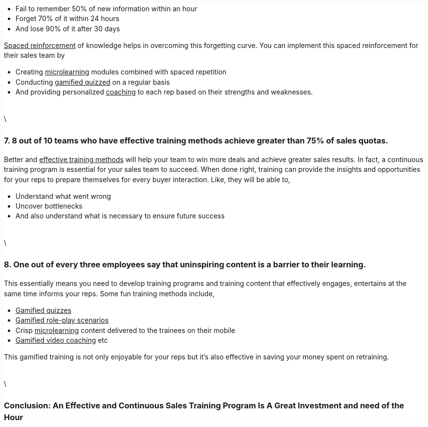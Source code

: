 * Fail to remember 50% of new information within an hour
* Forget 70% of it within 24 hours 
* And lose 90% of it after 30 days

[Spaced reinforcement](https://www.smartwinnr.com/post/spaced-repetition-and-microlearning-two-peas-in-a-pod/) of knowledge helps in overcoming this forgetting curve. You can implement this spaced reinforcement for their sales team by

* Creating [microlearning](https://www.smartwinnr.com/post/microlearning-an-effective-way-to-train-millennials/) modules combined with spaced repetition
* Conducting [gamified quizzed](https://www.smartwinnr.com/post/gamified-assessments/) on a regular basis
* And providing personalized [coaching](https://www.smartwinnr.com/post/reasons-to-use-video-coaching-in-your-sales-progress/) to each rep based on their strengths and weaknesses.

\
\

### **7. 8 out of 10 teams who have effective training methods achieve greater than 75% of sales quotas.**

Better and [effective training methods](https://www.smartwinnr.com/post/on-the-spot-training-part-1-how-to-plan-and-organize-on-the-spot-training/) will help your team to win more deals and achieve greater sales results. In fact, a continuous training program is essential for your sales team to succeed. When done right, training can provide the insights and opportunities for your reps to prepare themselves for every buyer interaction. Like, they will be able to,

* Understand what went wrong
* Uncover bottlenecks
* And also understand what is necessary to ensure future success

\
\

### **8. One out of every three employees say that uninspiring content is a barrier to their learning.**

This essentially means you need to develop training programs and training content that effectively engages, entertains at the same time informs your reps. Some fun training methods include,

* [Gamified quizzes](https://www.smartwinnr.com/post/gamified-assessments/)
* [Gamified role-play scenarios](https://www.smartwinnr.com/post/8-sales-role-play-scenarios-that-will-help-prepare-your-sales-team-to-handle-any-sales-situation/)
* Crisp [microlearning](https://www.smartwinnr.com/post/how-to-convert-a-powerpoint-presentation-into-microlearning-content/) content delivered to the trainees on their mobile
* [Gamified video coaching](https://www.smartwinnr.com/post/best-practices-to-drive-video-coaching/) etc

This gamified training is not only enjoyable for your reps but it’s also effective in saving your money spent on retraining.

\
\

### **Conclusion: An Effective and Continuous Sales Training Program Is A Great Investment and need of the Hour**
